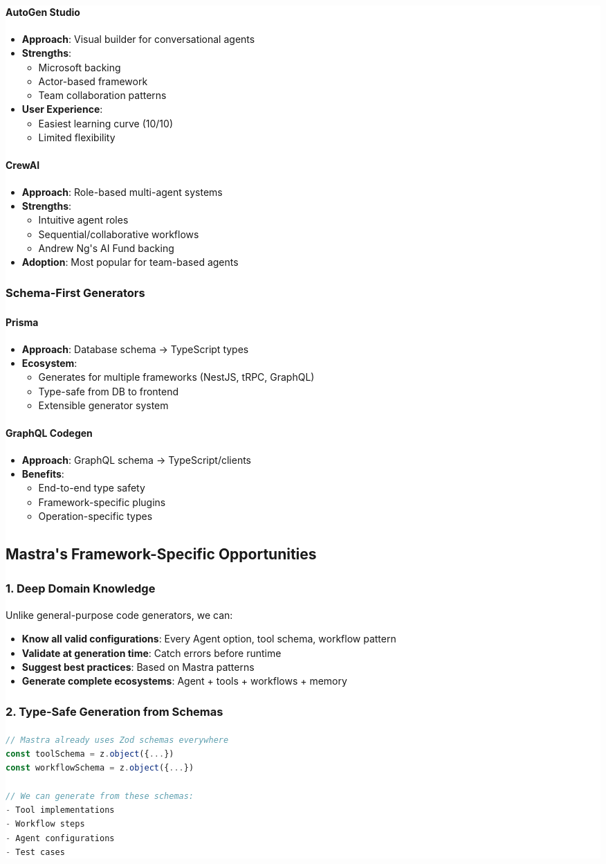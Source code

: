 #### AutoGen Studio
- **Approach**: Visual builder for conversational agents
- **Strengths**:
  - Microsoft backing
  - Actor-based framework
  - Team collaboration patterns
- **User Experience**:
  - Easiest learning curve (10/10)
  - Limited flexibility

#### CrewAI
- **Approach**: Role-based multi-agent systems
- **Strengths**:
  - Intuitive agent roles
  - Sequential/collaborative workflows
  - Andrew Ng's AI Fund backing
- **Adoption**: Most popular for team-based agents

### Schema-First Generators

#### Prisma
- **Approach**: Database schema → TypeScript types
- **Ecosystem**:
  - Generates for multiple frameworks (NestJS, tRPC, GraphQL)
  - Type-safe from DB to frontend
  - Extensible generator system

#### GraphQL Codegen
- **Approach**: GraphQL schema → TypeScript/clients
- **Benefits**:
  - End-to-end type safety
  - Framework-specific plugins
  - Operation-specific types

## Mastra's Framework-Specific Opportunities

### 1. Deep Domain Knowledge
Unlike general-purpose code generators, we can:
- **Know all valid configurations**: Every Agent option, tool schema, workflow pattern
- **Validate at generation time**: Catch errors before runtime
- **Suggest best practices**: Based on Mastra patterns
- **Generate complete ecosystems**: Agent + tools + workflows + memory

### 2. Type-Safe Generation from Schemas
```typescript
// Mastra already uses Zod schemas everywhere
const toolSchema = z.object({...})
const workflowSchema = z.object({...})

// We can generate from these schemas:
- Tool implementations
- Workflow steps
- Agent configurations
- Test cases
```
